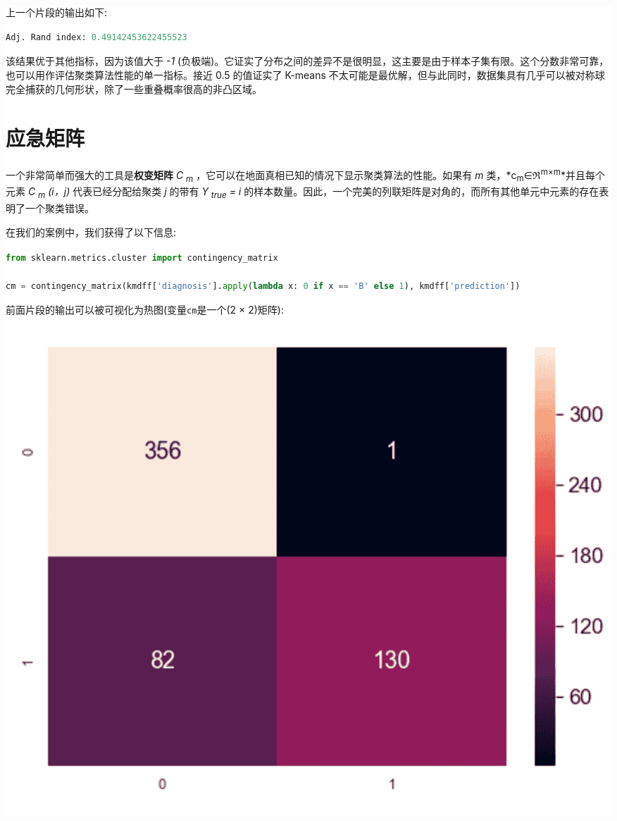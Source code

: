上一个片段的输出如下:

```py
Adj. Rand index: 0.49142453622455523
```

该结果优于其他指标，因为该值大于 *-1* (负极端)。它证实了分布之间的差异不是很明显，这主要是由于样本子集有限。这个分数非常可靠，也可以用作评估聚类算法性能的单一指标。接近 0.5 的值证实了 K-means 不太可能是最优解，但与此同时，数据集具有几乎可以被对称球完全捕获的几何形状，除了一些重叠概率很高的非凸区域。

# 应急矩阵

一个非常简单而强大的工具是**权变矩阵** *C <sub class="calibre20">m</sub>* ，它可以在地面真相已知的情况下显示聚类算法的性能。如果有 *m* 类，*c<sub class="calibre20">m</sub>∈ℜ<sup class="calibre27">m×m</sup>*并且每个元素 *C <sub class="calibre20">m</sub> (i，j)* 代表已经分配给聚类 *j* 的带有 *Y <sub class="calibre20">true</sub> = i* 的样本数量。因此，一个完美的列联矩阵是对角的，而所有其他单元中元素的存在表明了一个聚类错误。

在我们的案例中，我们获得了以下信息:

```py
from sklearn.metrics.cluster import contingency_matrix

cm = contingency_matrix(kmdff['diagnosis'].apply(lambda x: 0 if x == 'B' else 1), kmdff['prediction'])
```

前面片段的输出可以被可视化为热图(变量`cm`是一个(2 × 2)矩阵):

![](img/a5efa5bc-14b5-44e3-beb0-10c360696630.png)
